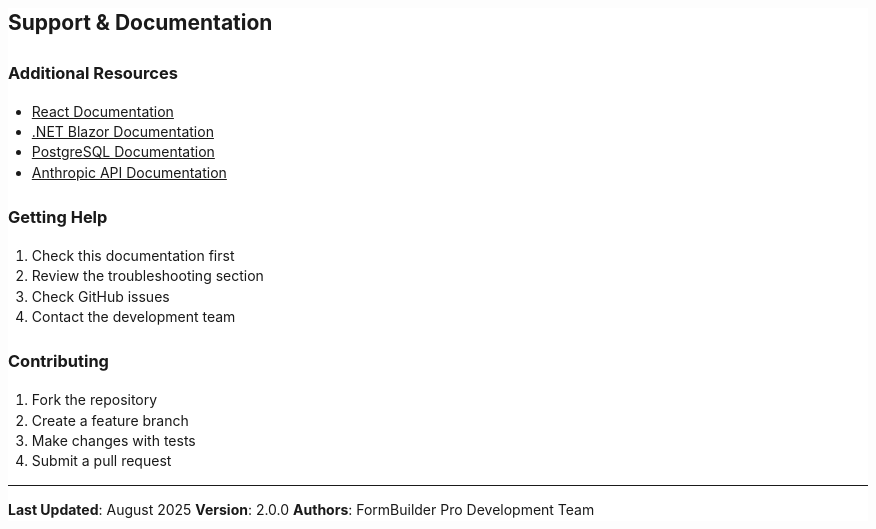 ## Support & Documentation

### Additional Resources
- [React Documentation](https://reactjs.org/docs)
- [.NET Blazor Documentation](https://docs.microsoft.com/en-us/aspnet/core/blazor)
- [PostgreSQL Documentation](https://www.postgresql.org/docs/)
- [Anthropic API Documentation](https://docs.anthropic.com/)

### Getting Help
1. Check this documentation first
2. Review the troubleshooting section
3. Check GitHub issues
4. Contact the development team

### Contributing
1. Fork the repository
2. Create a feature branch
3. Make changes with tests
4. Submit a pull request

---

**Last Updated**: August 2025
**Version**: 2.0.0
**Authors**: FormBuilder Pro Development Team